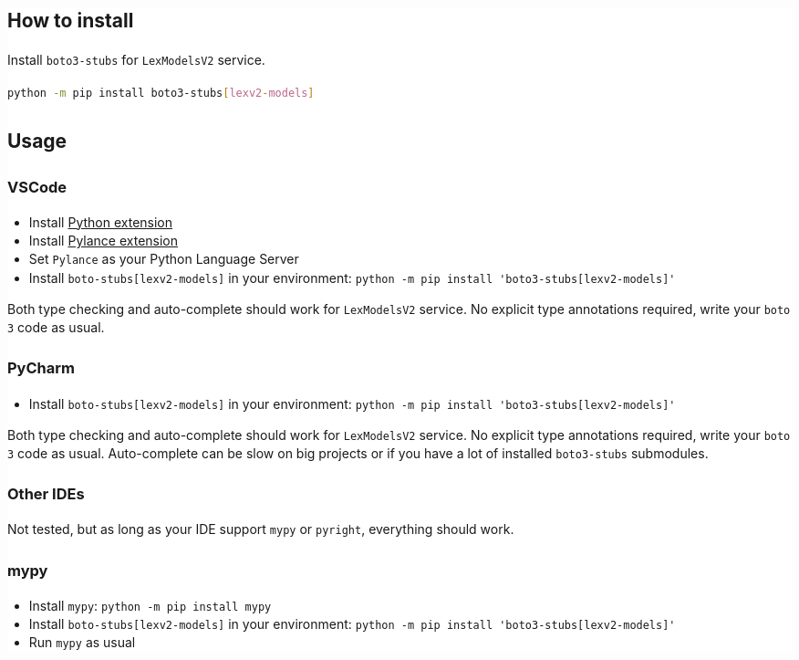 ## How to install

Install `boto3-stubs` for `LexModelsV2` service.

```bash
python -m pip install boto3-stubs[lexv2-models]
```

<a id="usage"></a>

## Usage

<a id="vscode"></a>

### VSCode

- Install
  [Python extension](https://marketplace.visualstudio.com/items?itemName=ms-python.python)
- Install
  [Pylance extension](https://marketplace.visualstudio.com/items?itemName=ms-python.vscode-pylance)
- Set `Pylance` as your Python Language Server
- Install `boto-stubs[lexv2-models]` in your environment:
  `python -m pip install 'boto3-stubs[lexv2-models]'`

Both type checking and auto-complete should work for `LexModelsV2` service. No
explicit type annotations required, write your `boto3` code as usual.

<a id="pycharm"></a>

### PyCharm

- Install `boto-stubs[lexv2-models]` in your environment:
  `python -m pip install 'boto3-stubs[lexv2-models]'`

Both type checking and auto-complete should work for `LexModelsV2` service. No
explicit type annotations required, write your `boto3` code as usual.
Auto-complete can be slow on big projects or if you have a lot of installed
`boto3-stubs` submodules.

<a id="other-ides"></a>

### Other IDEs

Not tested, but as long as your IDE support `mypy` or `pyright`, everything
should work.

<a id="mypy"></a>

### mypy

- Install `mypy`: `python -m pip install mypy`
- Install `boto-stubs[lexv2-models]` in your environment:
  `python -m pip install 'boto3-stubs[lexv2-models]'`
- Run `mypy` as usual
